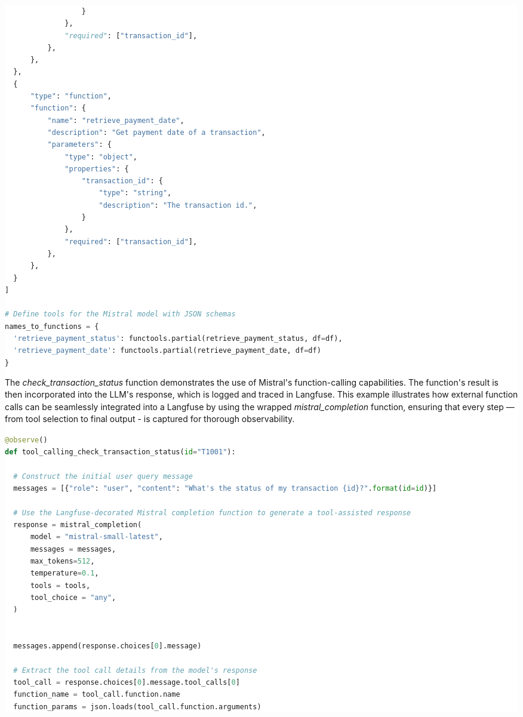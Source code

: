 ```python
                  }
              },
              "required": ["transaction_id"],
          },
      },
  },
  {
      "type": "function",
      "function": {
          "name": "retrieve_payment_date",
          "description": "Get payment date of a transaction",
          "parameters": {
              "type": "object",
              "properties": {
                  "transaction_id": {
                      "type": "string",
                      "description": "The transaction id.",
                  }
              },
              "required": ["transaction_id"],
          },
      },
  }
]

# Define tools for the Mistral model with JSON schemas
names_to_functions = {
  'retrieve_payment_status': functools.partial(retrieve_payment_status, df=df),
  'retrieve_payment_date': functools.partial(retrieve_payment_date, df=df)
}
```

The *check_transaction_status* function demonstrates the use of Mistral's function-calling capabilities. The function's result is then incorporated into the LLM's response, which is logged and traced in Langfuse. This example illustrates how external function calls can be seamlessly integrated into a Langfuse by using the wrapped *mistral_completion* function, ensuring that every step — from tool selection to final output - is captured for thorough observability.


```python
@observe()
def tool_calling_check_transaction_status(id="T1001"):

  # Construct the initial user query message
  messages = [{"role": "user", "content": "What's the status of my transaction {id}?".format(id=id)}]

  # Use the Langfuse-decorated Mistral completion function to generate a tool-assisted response
  response = mistral_completion(
      model = "mistral-small-latest",
      messages = messages,
      max_tokens=512,
      temperature=0.1,
      tools = tools,
      tool_choice = "any",
  )


  messages.append(response.choices[0].message)

  # Extract the tool call details from the model's response
  tool_call = response.choices[0].message.tool_calls[0]
  function_name = tool_call.function.name
  function_params = json.loads(tool_call.function.arguments)
```